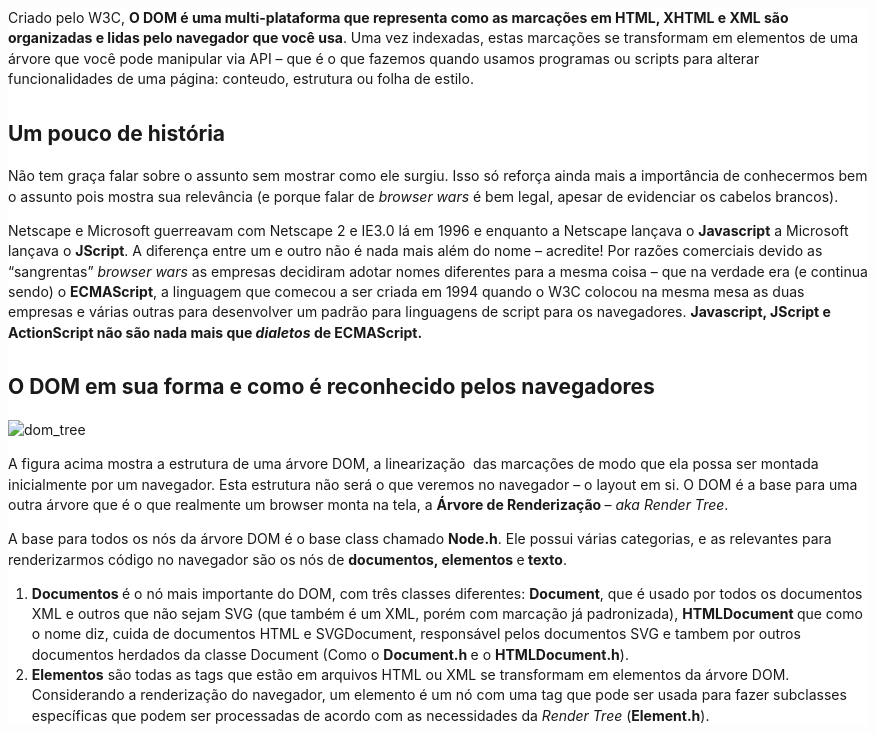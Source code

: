 Criado pelo W3C, **O DOM é uma multi-plataforma que representa como as marcações em HTML, XHTML e XML são organizadas e lidas pelo navegador que você usa**. Uma vez indexadas, estas marcações se transformam em elementos de uma árvore que você pode manipular via API &#8211; que é o que fazemos quando usamos programas ou scripts para alterar funcionalidades de uma página: conteudo, estrutura ou folha de estilo.

## Um pouco de história

Não tem graça falar sobre o assunto sem mostrar como ele surgiu. Isso só reforça ainda mais a importância de conhecermos bem o assunto pois mostra sua relevância (e porque falar de _browser wars_ é bem legal, apesar de evidenciar os cabelos brancos).

Netscape e Microsoft guerreavam com Netscape 2 e IE3.0 lá em 1996 e enquanto a Netscape lançava o **Javascript** a Microsoft lançava o **JScript**. A diferença entre um e outro não é nada mais além do nome &#8211; acredite! Por razões comerciais devido as “<span>sangrentas” <em>browser wars</em> as empresas decidiram adotar nomes diferentes para a mesma coisa &#8211; que na verdade era (e continua sendo) o <strong>ECMAScript</strong>, a linguagem que comecou a ser criada em 1994 quando o W3C colocou na mesma mesa as duas empresas e várias outras para desenvolver um padrão para linguagens de script para os navegadores. <strong>Javascript, JScript e ActionScript não são nada mais que </strong><strong><em>dialetos</em> de ECMAScript.</strong></p> 

<h2>
  O DOM em sua forma e como é reconhecido pelos navegadores
</h2>

<p>
  <img src="http://tableless.com.br/uploads/2011/07/dom_tree.gif" alt="dom_tree" width="700" height="365" class="alignnone size-full wp-image-43633" />
</p>

<p>
  A figura acima mostra a estrutura de uma árvore DOM, a linearização  das marcações de modo que ela possa ser montada inicialmente por um navegador. Esta estrutura não será o que veremos no navegador &#8211; o layout em si. O DOM é a base para uma outra árvore que é o que realmente um browser monta na tela, a <strong>Árvore de Renderização </strong>&#8211; <em>aka </em><em>Render Tree</em>.
</p>

<p>
  A base para todos os nós da árvore DOM é o base class chamado <strong>Node.h</strong>. Ele possui várias categorias, e as relevantes para renderizarmos código no navegador são os nós de <strong>documentos, elementos </strong>e<strong> texto</strong>.
</p>

<ol start="1">
  <li>
    <strong>Documentos </strong>é o nó mais importante do DOM, com três classes diferentes: <strong>Document</strong>, que é usado por todos os documentos XML e outros que não sejam SVG (que também é um XML, porém com marcação já padronizada), <strong>HTMLDocument </strong>que como o nome diz, cuida de documentos HTML e SVGDocument, responsável pelos documentos SVG e tambem por outros documentos herdados da classe Document (Como o <strong>Document.h </strong>e o <strong>HTMLDocument.h</strong>).
  </li>
  <li>
    <strong>Elementos</strong> são todas as tags que estão em arquivos HTML ou XML se transformam em elementos da árvore DOM. Considerando a renderização do navegador, um elemento é um nó com uma tag que pode ser usada para fazer subclasses específicas que podem ser processadas de acordo com as necessidades da <em><span class="c4 c9">Render Tree </em>(<strong>Element.h</strong>).</li> 
    